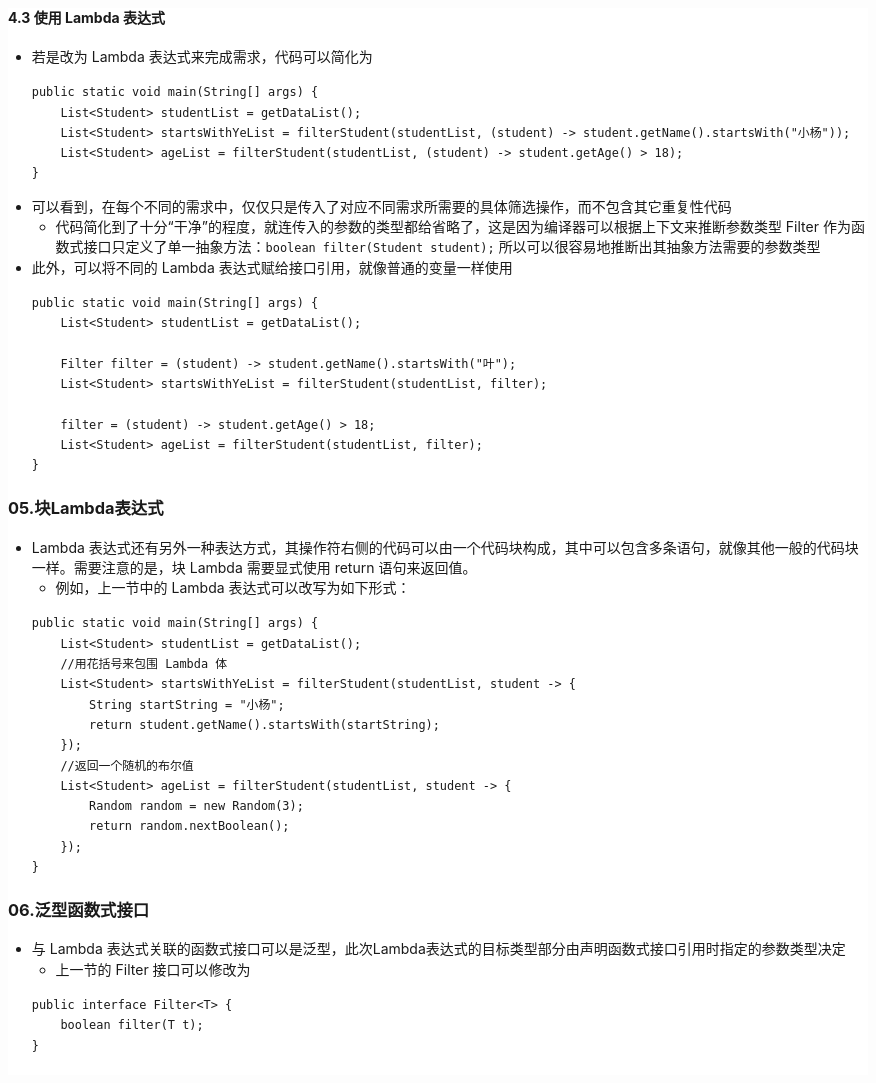 

#### 4.3 使用 Lambda 表达式
- 若是改为 Lambda 表达式来完成需求，代码可以简化为
    ```
    public static void main(String[] args) {
        List<Student> studentList = getDataList();
        List<Student> startsWithYeList = filterStudent(studentList, (student) -> student.getName().startsWith("小杨"));
        List<Student> ageList = filterStudent(studentList, (student) -> student.getAge() > 18);
    }
    ```
- 可以看到，在每个不同的需求中，仅仅只是传入了对应不同需求所需要的具体筛选操作，而不包含其它重复性代码
    - 代码简化到了十分“干净”的程度，就连传入的参数的类型都给省略了，这是因为编译器可以根据上下文来推断参数类型 Filter 作为函数式接口只定义了单一抽象方法：`boolean filter(Student student);` 所以可以很容易地推断出其抽象方法需要的参数类型
- 此外，可以将不同的 Lambda 表达式赋给接口引用，就像普通的变量一样使用
    ```
    public static void main(String[] args) {
        List<Student> studentList = getDataList();
    
        Filter filter = (student) -> student.getName().startsWith("叶");
        List<Student> startsWithYeList = filterStudent(studentList, filter);
    
        filter = (student) -> student.getAge() > 18;
        List<Student> ageList = filterStudent(studentList, filter);
    }
    ```



### 05.块Lambda表达式
- Lambda 表达式还有另外一种表达方式，其操作符右侧的代码可以由一个代码块构成，其中可以包含多条语句，就像其他一般的代码块一样。需要注意的是，块 Lambda 需要显式使用 return 语句来返回值。
    - 例如，上一节中的 Lambda 表达式可以改写为如下形式：
    ```
    public static void main(String[] args) {
        List<Student> studentList = getDataList();
        //用花括号来包围 Lambda 体
        List<Student> startsWithYeList = filterStudent(studentList, student -> {
            String startString = "小杨";
            return student.getName().startsWith(startString);
        });
        //返回一个随机的布尔值
        List<Student> ageList = filterStudent(studentList, student -> {
            Random random = new Random(3);
            return random.nextBoolean();
        });
    }
    ```



### 06.泛型函数式接口
- 与 Lambda 表达式关联的函数式接口可以是泛型，此次Lambda表达式的目标类型部分由声明函数式接口引用时指定的参数类型决定
    - 上一节的 Filter 接口可以修改为
    ```
    public interface Filter<T> {
        boolean filter(T t);
    }
    